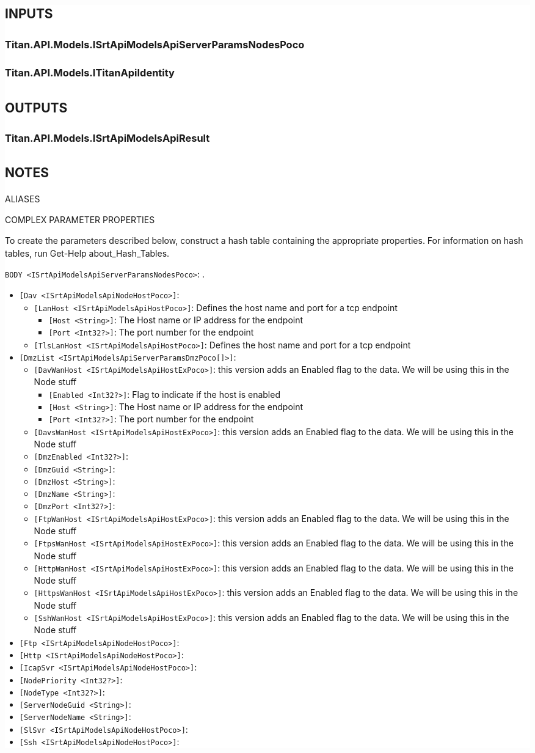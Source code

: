## INPUTS

### Titan.API.Models.ISrtApiModelsApiServerParamsNodesPoco

### Titan.API.Models.ITitanApiIdentity

## OUTPUTS

### Titan.API.Models.ISrtApiModelsApiResult

## NOTES

ALIASES

COMPLEX PARAMETER PROPERTIES

To create the parameters described below, construct a hash table containing the appropriate properties. For information on hash tables, run Get-Help about_Hash_Tables.


`BODY <ISrtApiModelsApiServerParamsNodesPoco>`: .
  - `[Dav <ISrtApiModelsApiNodeHostPoco>]`: 
    - `[LanHost <ISrtApiModelsApiHostPoco>]`: Defines the host name and port for a tcp endpoint
      - `[Host <String>]`: The Host name or IP address for the endpoint
      - `[Port <Int32?>]`: The port number for the endpoint
    - `[TlsLanHost <ISrtApiModelsApiHostPoco>]`: Defines the host name and port for a tcp endpoint
  - `[DmzList <ISrtApiModelsApiServerParamsDmzPoco[]>]`: 
    - `[DavWanHost <ISrtApiModelsApiHostExPoco>]`: this version adds an Enabled flag to the data. We will         be using this in the Node stuff
      - `[Enabled <Int32?>]`: Flag to indicate if the host is enabled
      - `[Host <String>]`: The Host name or IP address for the endpoint
      - `[Port <Int32?>]`: The port number for the endpoint
    - `[DavsWanHost <ISrtApiModelsApiHostExPoco>]`: this version adds an Enabled flag to the data. We will         be using this in the Node stuff
    - `[DmzEnabled <Int32?>]`: 
    - `[DmzGuid <String>]`: 
    - `[DmzHost <String>]`: 
    - `[DmzName <String>]`: 
    - `[DmzPort <Int32?>]`: 
    - `[FtpWanHost <ISrtApiModelsApiHostExPoco>]`: this version adds an Enabled flag to the data. We will         be using this in the Node stuff
    - `[FtpsWanHost <ISrtApiModelsApiHostExPoco>]`: this version adds an Enabled flag to the data. We will         be using this in the Node stuff
    - `[HttpWanHost <ISrtApiModelsApiHostExPoco>]`: this version adds an Enabled flag to the data. We will         be using this in the Node stuff
    - `[HttpsWanHost <ISrtApiModelsApiHostExPoco>]`: this version adds an Enabled flag to the data. We will         be using this in the Node stuff
    - `[SshWanHost <ISrtApiModelsApiHostExPoco>]`: this version adds an Enabled flag to the data. We will         be using this in the Node stuff
  - `[Ftp <ISrtApiModelsApiNodeHostPoco>]`: 
  - `[Http <ISrtApiModelsApiNodeHostPoco>]`: 
  - `[IcapSvr <ISrtApiModelsApiNodeHostPoco>]`: 
  - `[NodePriority <Int32?>]`: 
  - `[NodeType <Int32?>]`: 
  - `[ServerNodeGuid <String>]`: 
  - `[ServerNodeName <String>]`: 
  - `[SlSvr <ISrtApiModelsApiNodeHostPoco>]`: 
  - `[Ssh <ISrtApiModelsApiNodeHostPoco>]`: 
